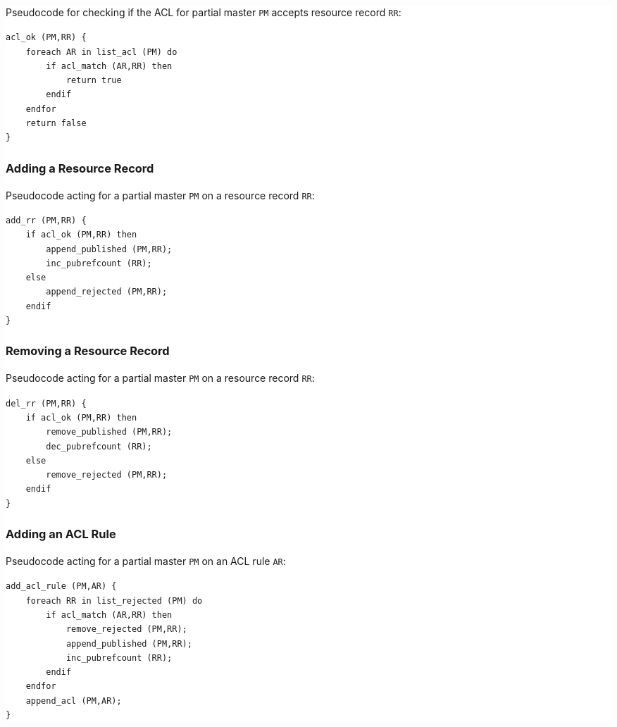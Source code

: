 Pseudocode for checking if the ACL for partial master `PM` accepts resource record `RR`:

~~~~~~~~~~~~~~~~~~~~~~~~~~~~~~~~~~~~~~~~~~~~~~~~~~~~~~~~~~~~~~~~~~~~~~~~~~~~~~~~
acl_ok (PM,RR) {
    foreach AR in list_acl (PM) do
        if acl_match (AR,RR) then
            return true
        endif
    endfor
    return false
}
~~~~~~~~~~~~~~~~~~~~~~~~~~~~~~~~~~~~~~~~~~~~~~~~~~~~~~~~~~~~~~~~~~~~~~~~~~~~~~~~

### Adding a Resource Record

Pseudocode acting for a partial master `PM` on a resource record `RR`:

~~~~~~~~~~~~~~~~~~~~~~~~~~~~~~~~~~~~~~~~~~~~~~~~~~~~~~~~~~~~~~~~~~~~~~~~~~~~~~~~
add_rr (PM,RR) {
    if acl_ok (PM,RR) then
        append_published (PM,RR);
        inc_pubrefcount (RR);
    else
        append_rejected (PM,RR);
    endif
}
~~~~~~~~~~~~~~~~~~~~~~~~~~~~~~~~~~~~~~~~~~~~~~~~~~~~~~~~~~~~~~~~~~~~~~~~~~~~~~~~

### Removing a Resource Record

Pseudocode acting for a partial master `PM` on a resource record `RR`:

~~~~~~~~~~~~~~~~~~~~~~~~~~~~~~~~~~~~~~~~~~~~~~~~~~~~~~~~~~~~~~~~~~~~~~~~~~~~~~~~
del_rr (PM,RR) {
    if acl_ok (PM,RR) then
        remove_published (PM,RR);
        dec_pubrefcount (RR);
    else
        remove_rejected (PM,RR);
    endif
}
~~~~~~~~~~~~~~~~~~~~~~~~~~~~~~~~~~~~~~~~~~~~~~~~~~~~~~~~~~~~~~~~~~~~~~~~~~~~~~~~

### Adding an ACL Rule

Pseudocode acting for a partial master `PM` on an ACL rule `AR`:

~~~~~~~~~~~~~~~~~~~~~~~~~~~~~~~~~~~~~~~~~~~~~~~~~~~~~~~~~~~~~~~~~~~~~~~~~~~~~~~~
add_acl_rule (PM,AR) {
    foreach RR in list_rejected (PM) do
        if acl_match (AR,RR) then
            remove_rejected (PM,RR);
            append_published (PM,RR);
            inc_pubrefcount (RR);
        endif
    endfor
    append_acl (PM,AR);
}
~~~~~~~~~~~~~~~~~~~~~~~~~~~~~~~~~~~~~~~~~~~~~~~~~~~~~~~~~~~~~~~~~~~~~~~~~~~~~~~~
